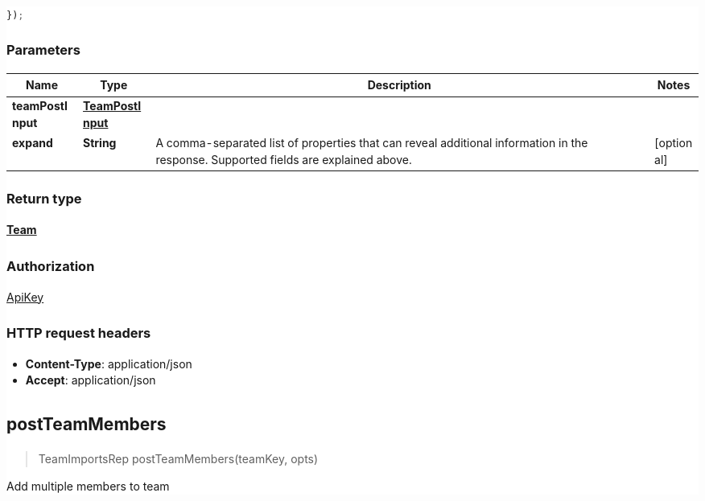 ```javascript
});
```

### Parameters


Name | Type | Description  | Notes
------------- | ------------- | ------------- | -------------
 **teamPostInput** | [**TeamPostInput**](TeamPostInput.md)|  | 
 **expand** | **String**| A comma-separated list of properties that can reveal additional information in the response. Supported fields are explained above. | [optional] 

### Return type

[**Team**](Team.md)

### Authorization

[ApiKey](../README.md#ApiKey)

### HTTP request headers

- **Content-Type**: application/json
- **Accept**: application/json


## postTeamMembers

> TeamImportsRep postTeamMembers(teamKey, opts)

Add multiple members to team
